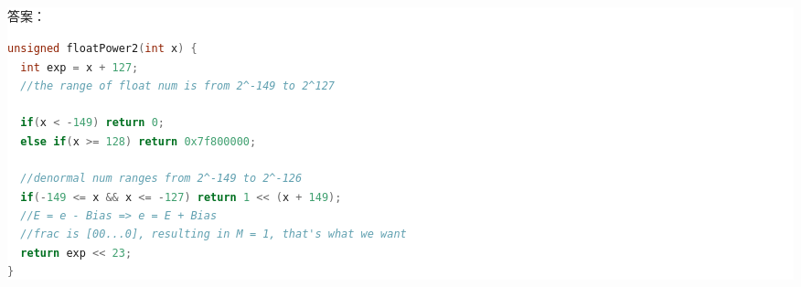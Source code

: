 答案：

```c
unsigned floatPower2(int x) {
  int exp = x + 127;
  //the range of float num is from 2^-149 to 2^127

  if(x < -149) return 0;
  else if(x >= 128) return 0x7f800000;

  //denormal num ranges from 2^-149 to 2^-126
  if(-149 <= x && x <= -127) return 1 << (x + 149);
  //E = e - Bias => e = E + Bias
  //frac is [00...0], resulting in M = 1, that's what we want
  return exp << 23;
}
```